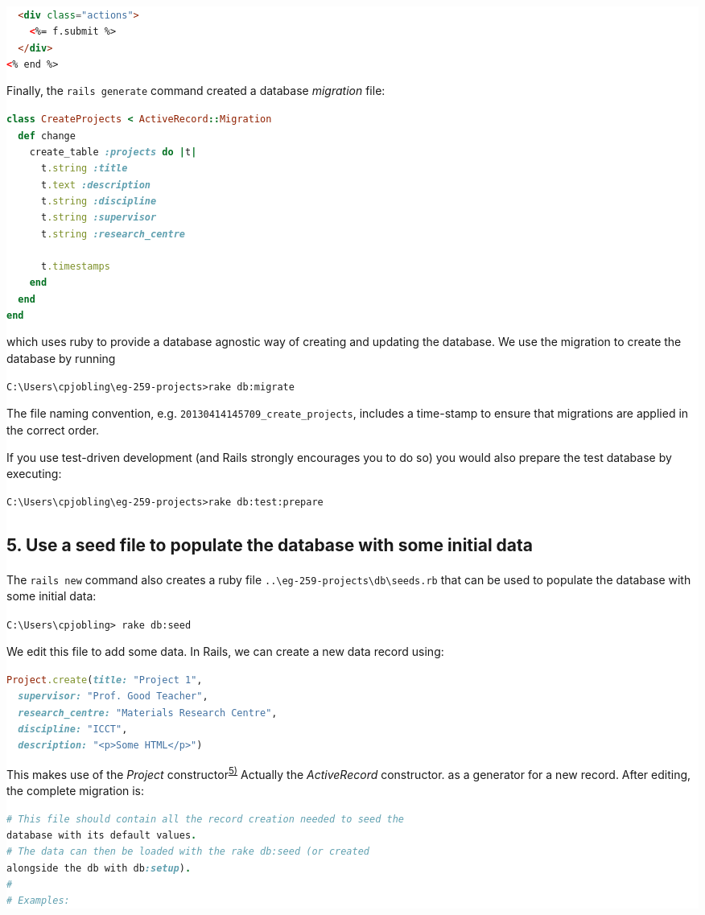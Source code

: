 ```html
  <div class="actions">
    <%= f.submit %>
  </div>
<% end %>
```

Finally, the `rails generate` command created a database *migration*
file:
```ruby
class CreateProjects < ActiveRecord::Migration
  def change
    create_table :projects do |t|
      t.string :title
      t.text :description
      t.string :discipline
      t.string :supervisor
      t.string :research_centre

      t.timestamps
    end
  end
end
```
which uses ruby to provide a database agnostic way of creating and
updating the database. We use the migration to create the database by
running

    C:\Users\cpjobling\eg-259-projects>rake db:migrate

The file naming convention, e.g.  `20130414145709_create_projects`,
includes a time-stamp to ensure that migrations are applied in the
correct order.

If you use test-driven development (and Rails strongly encourages you to
do so) you would also prepare the test database by executing:
 
    C:\Users\cpjobling\eg-259-projects>rake db:test:prepare

## 5. Use a seed file to populate the database with some initial data

The `rails new` command also creates a ruby file
`..\eg-259-projects\db\seeds.rb` that can be used to populate the
database with some initial data:

    C:\Users\cpjobling> rake db:seed

We edit this file to add some data. In Rails, we can create a new data
record using:
```ruby
Project.create(title: "Project 1", 
  supervisor: "Prof. Good Teacher", 
  research_centre: "Materials Research Centre",
  discipline: "ICCT",
  description: "<p>Some HTML</p>")
```
This makes use of the *Project* constructor<sup><a href="#fn5" id="link_fn5">5)</a></sup>  Actually the
*ActiveRecord* constructor. as a generator for a new record. After
editing, the complete migration is:
```ruby
# This file should contain all the record creation needed to seed the
database with its default values.
# The data can then be loaded with the rake db:seed (or created
alongside the db with db:setup).
#
# Examples:
```